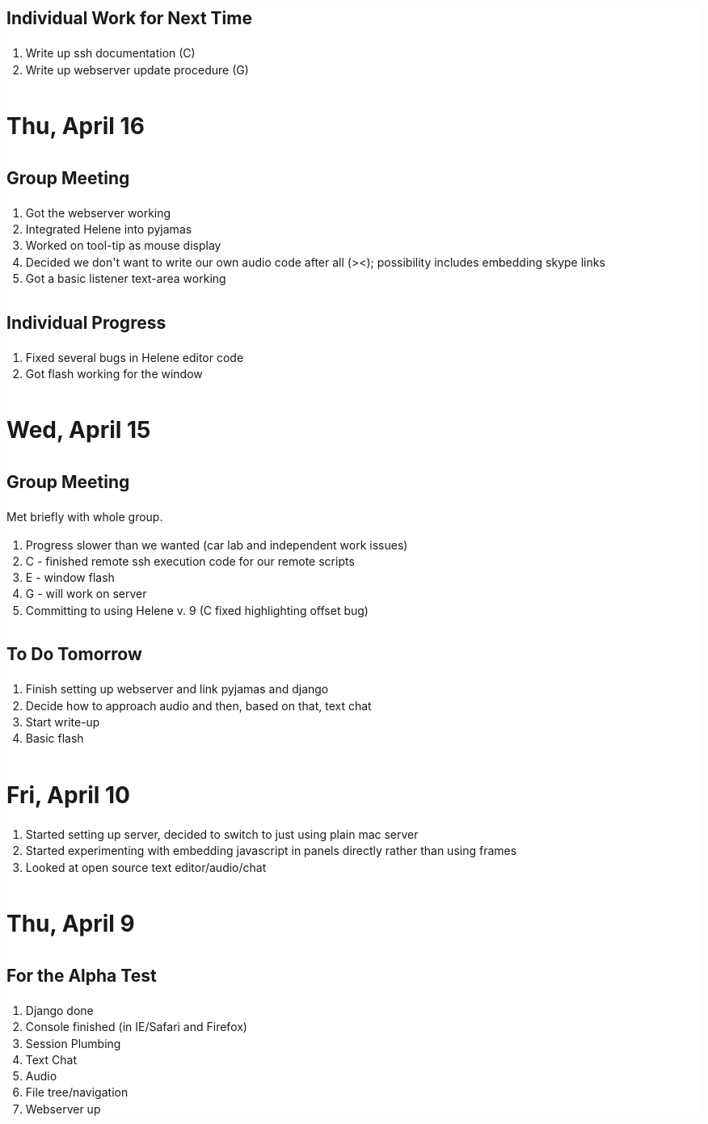 ## Individual Work for Next Time ##
  1. Write up ssh documentation (C)
  1. Write up webserver update procedure (G)

# Thu, April 16 #
## Group Meeting ##
  1. Got the webserver working
  1. Integrated Helene into pyjamas
  1. Worked on tool-tip as mouse display
  1. Decided we don't want to write our own audio code after all (><); possibility includes embedding skype links
  1. Got a basic listener text-area working

## Individual Progress ##
  1. Fixed several bugs in Helene editor code
  1. Got flash working for the window


# Wed, April 15 #
## Group Meeting ##
Met briefly with whole group.
  1. Progress slower than we wanted (car lab and independent work issues)
  1. C - finished remote ssh execution code for our remote scripts
  1. E - window flash
  1. G - will work on server
  1. Committing to using Helene v. 9 (C fixed highlighting offset bug)
## To Do Tomorrow ##
  1. Finish setting up webserver and link pyjamas and django
  1. Decide how to approach audio and then, based on that, text chat
  1. Start write-up
  1. Basic flash

# Fri, April 10 #
  1. Started setting up server, decided to switch to just using plain mac server
  1. Started experimenting with embedding javascript in panels directly rather than using frames
  1. Looked at open source text editor/audio/chat


# Thu, April 9 #
## For the Alpha Test ##
  1. Django done
  1. Console finished (in IE/Safari and Firefox)
  1. Session Plumbing
  1. Text Chat
  1. Audio
  1. File tree/navigation
  1. Webserver up
